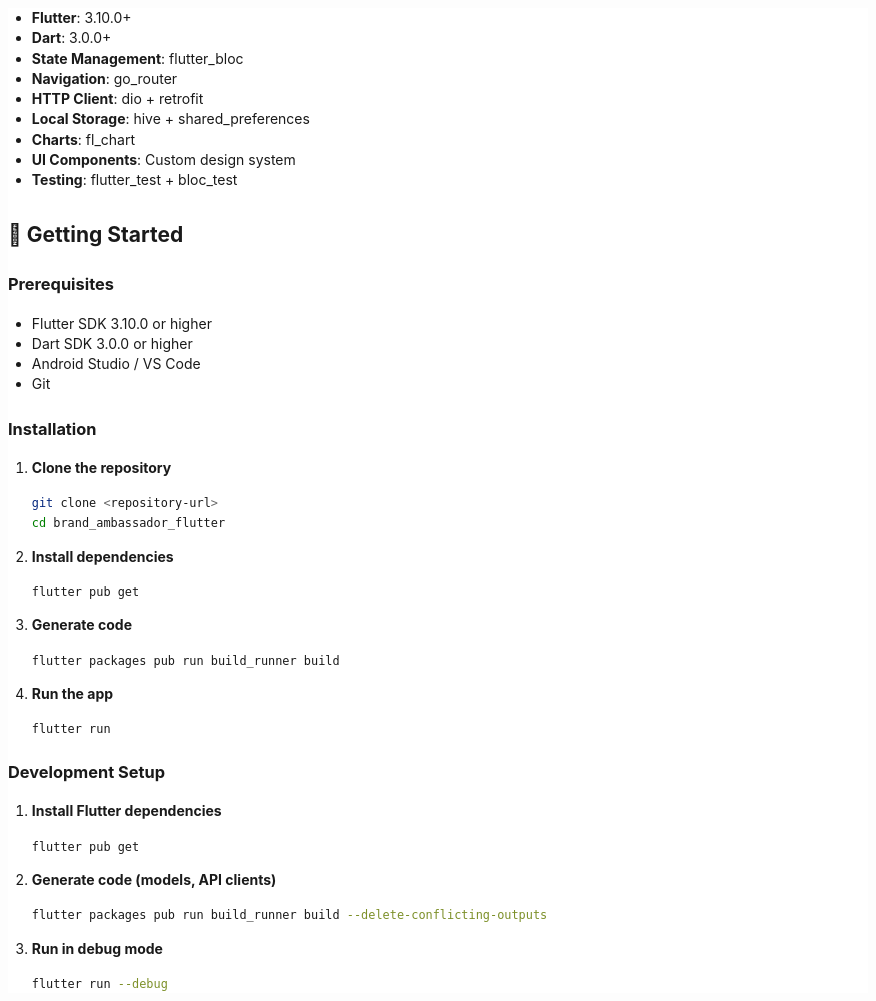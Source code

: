 - **Flutter**: 3.10.0+
- **Dart**: 3.0.0+
- **State Management**: flutter_bloc
- **Navigation**: go_router
- **HTTP Client**: dio + retrofit
- **Local Storage**: hive + shared_preferences
- **Charts**: fl_chart
- **UI Components**: Custom design system
- **Testing**: flutter_test + bloc_test

## 📱 **Getting Started**

### **Prerequisites**

- Flutter SDK 3.10.0 or higher
- Dart SDK 3.0.0 or higher
- Android Studio / VS Code
- Git

### **Installation**

1. **Clone the repository**
   ```bash
   git clone <repository-url>
   cd brand_ambassador_flutter
   ```

2. **Install dependencies**
   ```bash
   flutter pub get
   ```

3. **Generate code**
   ```bash
   flutter packages pub run build_runner build
   ```

4. **Run the app**
   ```bash
   flutter run
   ```

### **Development Setup**

1. **Install Flutter dependencies**
   ```bash
   flutter pub get
   ```

2. **Generate code (models, API clients)**
   ```bash
   flutter packages pub run build_runner build --delete-conflicting-outputs
   ```

3. **Run in debug mode**
   ```bash
   flutter run --debug
   ```
